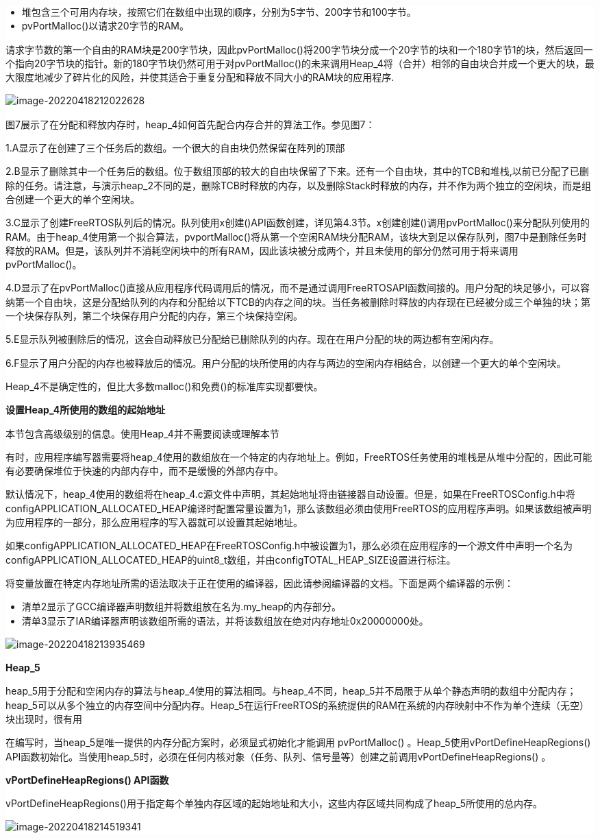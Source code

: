 + 堆包含三个可用内存块，按照它们在数组中出现的顺序，分别为5字节、200字节和100字节。
+ pvPortMalloc()以请求20字节的RAM。

请求字节数的第一个自由的RAM块是200字节块，因此pvPortMalloc()将200字节块分成一个20字节的块和一个180字节1的块，然后返回一个指向20字节块的指针。新的180字节块仍然可用于对pvPortMalloc()的未来调用Heap_4将（合并）相邻的自由块合并成一个更大的块，最大限度地减少了碎片化的风险，并使其适合于重复分配和释放不同大小的RAM块的应用程序.

![image-20220418212022628](C:\Users\86178\Desktop\RTOS\${pic}\image-20220418212022628.png)

图7展示了在分配和释放内存时，heap_4如何首先配合内存合并的算法工作。参见图7：

1.A显示了在创建了三个任务后的数组。一个很大的自由块仍然保留在阵列的顶部

2.B显示了删除其中一个任务后的数组。位于数组顶部的较大的自由块保留了下来。还有一个自由块，其中的TCB和堆栈,以前已分配了已删除的任务。请注意，与演示heap_2不同的是，删除TCB时释放的内存，以及删除Stack时释放的内存，并不作为两个独立的空闲块，而是组合创建一个更大的单个空闲块。

3.C显示了创建FreeRTOS队列后的情况。队列使用x创建()API函数创建，详见第4.3节。x创建创建()调用pvPortMalloc()来分配队列使用的RAM。由于heap_4使用第一个拟合算法，pvportMalloc()将从第一个空闲RAM块分配RAM，该块大到足以保存队列，图7中是删除任务时释放的RAM。但是，该队列并不消耗空闲块中的所有RAM，因此该块被分成两个，并且未使用的部分仍然可用于将来调用pvPortMalloc()。

4.D显示了在pvPortMalloc()直接从应用程序代码调用后的情况，而不是通过调用FreeRTOSAPI函数间接的。用户分配的块足够小，可以容纳第一个自由块，这是分配给队列的内存和分配给以下TCB的内存之间的块。当任务被删除时释放的内存现在已经被分成三个单独的块；第一个块保存队列，第二个块保存用户分配的内存，第三个块保持空闲。

5.E显示队列被删除后的情况，这会自动释放已分配给已删除队列的内存。现在在用户分配的块的两边都有空闲内存。

6.F显示了用户分配的内存也被释放后的情况。用户分配的块所使用的内存与两边的空闲内存相结合，以创建一个更大的单个空闲块。

Heap_4不是确定性的，但比大多数malloc()和免费()的标准库实现都要快。

**设置Heap_4所使用的数组的起始地址**

本节包含高级级别的信息。使用Heap_4并不需要阅读或理解本节

有时，应用程序编写器需要将heap_4使用的数组放在一个特定的内存地址上。例如，FreeRTOS任务使用的堆栈是从堆中分配的，因此可能有必要确保堆位于快速的内部内存中，而不是缓慢的外部内存中。

默认情况下，heap_4使用的数组将在heap_4.c源文件中声明，其起始地址将由链接器自动设置。但是，如果在FreeRTOSConfig.h中将configAPPLICATION_ALLOCATED_HEAP编译时配置常量设置为1，那么该数组必须由使用FreeRTOS的应用程序声明。如果该数组被声明为应用程序的一部分，那么应用程序的写入器就可以设置其起始地址。

如果configAPPLICATION_ALLOCATED_HEAP在FreeRTOSConfig.h中被设置为1，那么必须在应用程序的一个源文件中声明一个名为configAPPLICATION_ALLOCATED_HEAP的uint8_t数组，并由configTOTAL_HEAP_SIZE设置进行标注。

将变量放置在特定内存地址所需的语法取决于正在使用的编译器，因此请参阅编译器的文档。下面是两个编译器的示例：

+ 清单2显示了GCC编译器声明数组并将数组放在名为.my_heap的内存部分。
+ 清单3显示了IAR编译器声明该数组所需的语法，并将该数组放在绝对内存地址0x20000000处。

![image-20220418213935469](C:\Users\86178\Desktop\RTOS\${pic}\image-20220418213935469.png)

**Heap_5**

heap_5用于分配和空闲内存的算法与heap_4使用的算法相同。与heap_4不同，heap_5并不局限于从单个静态声明的数组中分配内存；heap_5可以从多个独立的内存空间中分配内存。Heap_5在运行FreeRTOS的系统提供的RAM在系统的内存映射中不作为单个连续（无空）块出现时，很有用

在编写时，当heap_5是唯一提供的内存分配方案时，必须显式初始化才能调用 pvPortMalloc() 。Heap_5使用vPortDefineHeapRegions()  API函数初始化。当使用heap_5时，必须在任何内核对象（任务、队列、信号量等）创建之前调用vPortDefineHeapRegions() 。

 **vPortDefineHeapRegions() API函数**

vPortDefineHeapRegions()用于指定每个单独内存区域的起始地址和大小，这些内存区域共同构成了heap_5所使用的总内存。

![image-20220418214519341](C:\Users\86178\Desktop\RTOS\${pic}\image-20220418214519341.png)
